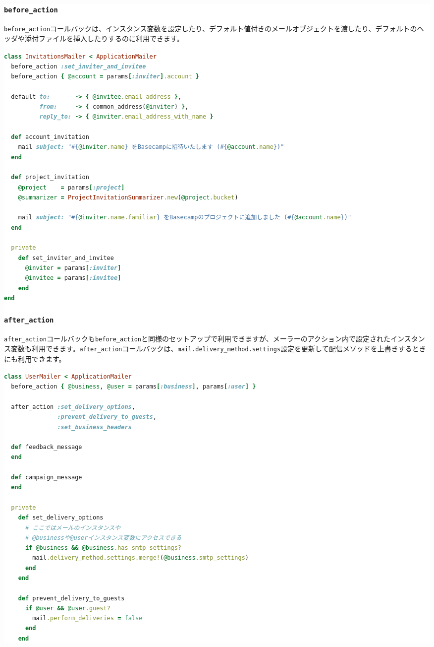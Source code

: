 ### `before_action`

`before_action`コールバックは、インスタンス変数を設定したり、デフォルト値付きのメールオブジェクトを渡したり、デフォルトのヘッダや添付ファイルを挿入したりするのに利用できます。

```ruby
class InvitationsMailer < ApplicationMailer
  before_action :set_inviter_and_invitee
  before_action { @account = params[:inviter].account }

  default to:       -> { @invitee.email_address },
          from:     -> { common_address(@inviter) },
          reply_to: -> { @inviter.email_address_with_name }

  def account_invitation
    mail subject: "#{@inviter.name} をBasecampに招待いたします (#{@account.name})"
  end

  def project_invitation
    @project    = params[:project]
    @summarizer = ProjectInvitationSummarizer.new(@project.bucket)

    mail subject: "#{@inviter.name.familiar} をBasecampのプロジェクトに追加しました (#{@account.name})"
  end

  private
    def set_inviter_and_invitee
      @inviter = params[:inviter]
      @invitee = params[:invitee]
    end
end
```

### `after_action`

`after_action`コールバックも`before_action`と同様のセットアップで利用できますが、メーラーのアクション内で設定されたインスタンス変数も利用できます。`after_action`コールバックは、`mail.delivery_method.settings`設定を更新して配信メソッドを上書きするときにも利用できます。

```ruby
class UserMailer < ApplicationMailer
  before_action { @business, @user = params[:business], params[:user] }

  after_action :set_delivery_options,
               :prevent_delivery_to_guests,
               :set_business_headers

  def feedback_message
  end

  def campaign_message
  end

  private
    def set_delivery_options
      # ここではメールのインスタンスや
      # @businessや@userインスタンス変数にアクセスできる
      if @business && @business.has_smtp_settings?
        mail.delivery_method.settings.merge!(@business.smtp_settings)
      end
    end

    def prevent_delivery_to_guests
      if @user && @user.guest?
        mail.perform_deliveries = false
      end
    end
```

[`ActionMailer::Base`]: https://api.rubyonrails.org/classes/ActionMailer/Base.html
[`Mail::Message`]: https://api.rubyonrails.org/classes/Mail/Message.html
[`attachments`]: https://api.rubyonrails.org/classes/ActionMailer/Base.html#method-i-attachments
[`cache`]: https://api.rubyonrails.org/classes/ActionView/Helpers/CacheHelper.html#method-i-cache